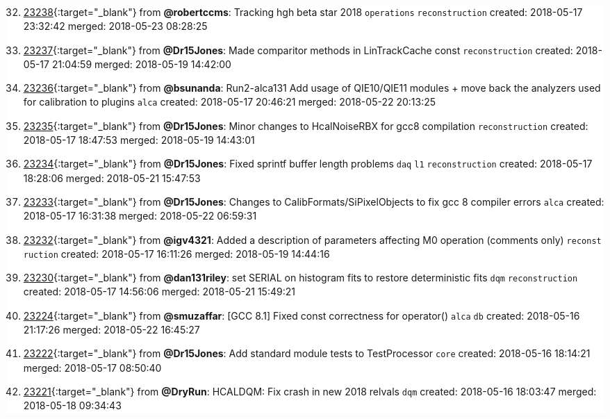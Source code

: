 

32. [23238](http://github.com/cms-sw/cmssw/pull/23238){:target="_blank"}  from **@robertccms**: Tracking hgh beta star 2018 `operations`  `reconstruction`  created: 2018-05-17 23:32:42 merged: 2018-05-23 08:28:25



33. [23237](http://github.com/cms-sw/cmssw/pull/23237){:target="_blank"}  from **@Dr15Jones**: Made comparitor methods in LinTrackCache const `reconstruction`  created: 2018-05-17 21:04:59 merged: 2018-05-19 14:42:00



34. [23236](http://github.com/cms-sw/cmssw/pull/23236){:target="_blank"}  from **@bsunanda**: Run2-alca131 Add usage of QIE10/QIE11 modules + move back the analyzers used for calibration to plugins `alca`  created: 2018-05-17 20:46:21 merged: 2018-05-22 20:13:25



35. [23235](http://github.com/cms-sw/cmssw/pull/23235){:target="_blank"}  from **@Dr15Jones**: Minor changes to HcalNoiseRBX for gcc8 compilation `reconstruction`  created: 2018-05-17 18:47:53 merged: 2018-05-19 14:43:01



36. [23234](http://github.com/cms-sw/cmssw/pull/23234){:target="_blank"}  from **@Dr15Jones**: Fixed sprintf buffer length problems `daq`  `l1`  `reconstruction`  created: 2018-05-17 18:28:06 merged: 2018-05-21 15:47:53



37. [23233](http://github.com/cms-sw/cmssw/pull/23233){:target="_blank"}  from **@Dr15Jones**: Changes to CalibFormats/SiPixelObjects to fix gcc 8 compiler errors `alca`  created: 2018-05-17 16:31:38 merged: 2018-05-22 06:59:31



38. [23232](http://github.com/cms-sw/cmssw/pull/23232){:target="_blank"}  from **@igv4321**: Added a description of parameters affecting M0 operation (comments only) `reconstruction`  created: 2018-05-17 16:11:26 merged: 2018-05-19 14:44:16



39. [23230](http://github.com/cms-sw/cmssw/pull/23230){:target="_blank"}  from **@dan131riley**: set SERIAL on histogram fits to restore deterministic fits `dqm`  `reconstruction`  created: 2018-05-17 14:56:06 merged: 2018-05-21 15:49:21



40. [23224](http://github.com/cms-sw/cmssw/pull/23224){:target="_blank"}  from **@smuzaffar**: [GCC 8.1] Fixed const correctness for operator() `alca`  `db`  created: 2018-05-16 21:17:26 merged: 2018-05-22 16:45:27



41. [23222](http://github.com/cms-sw/cmssw/pull/23222){:target="_blank"}  from **@Dr15Jones**: Add standard module tests to TestProcessor `core`  created: 2018-05-16 18:14:21 merged: 2018-05-17 08:50:40



42. [23221](http://github.com/cms-sw/cmssw/pull/23221){:target="_blank"}  from **@DryRun**: HCALDQM: Fix crash in new 2018 relvals `dqm`  created: 2018-05-16 18:03:47 merged: 2018-05-18 09:34:43

